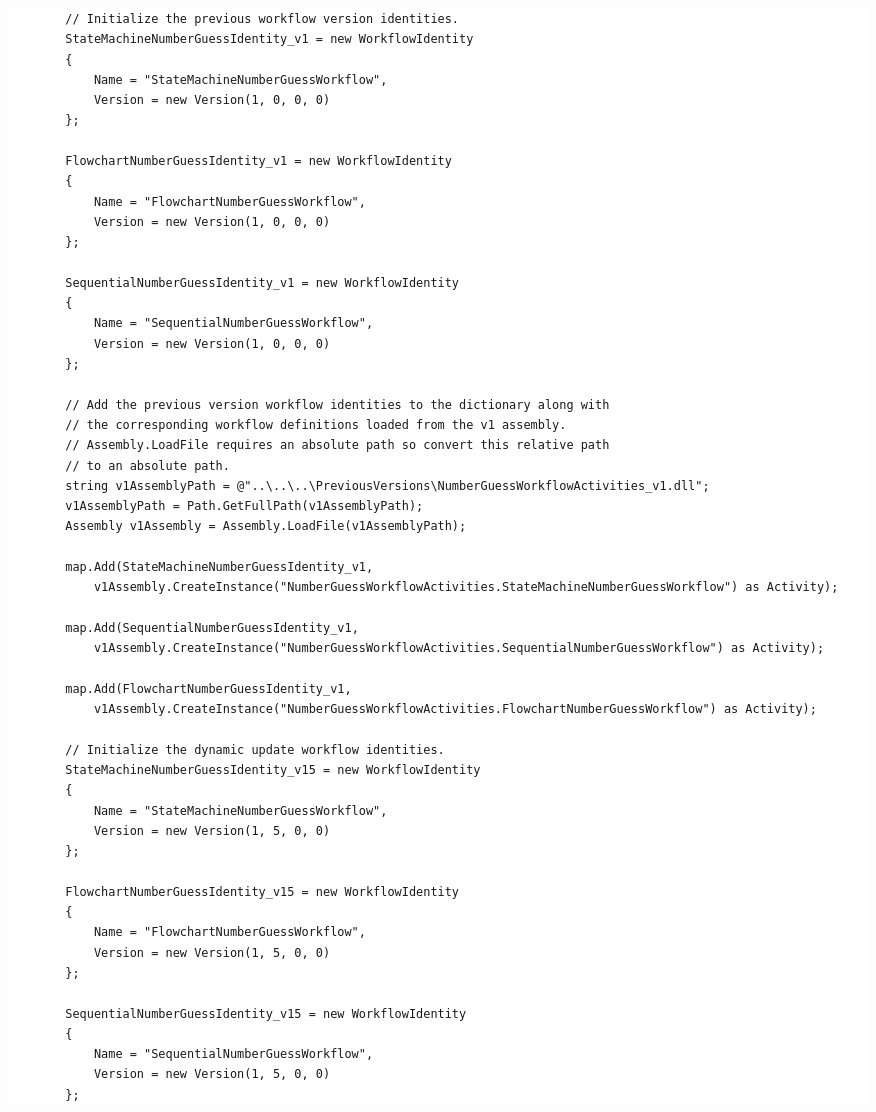             // Initialize the previous workflow version identities.
            StateMachineNumberGuessIdentity_v1 = new WorkflowIdentity
            {
                Name = "StateMachineNumberGuessWorkflow",
                Version = new Version(1, 0, 0, 0)
            };

            FlowchartNumberGuessIdentity_v1 = new WorkflowIdentity
            {
                Name = "FlowchartNumberGuessWorkflow",
                Version = new Version(1, 0, 0, 0)
            };

            SequentialNumberGuessIdentity_v1 = new WorkflowIdentity
            {
                Name = "SequentialNumberGuessWorkflow",
                Version = new Version(1, 0, 0, 0)
            };

            // Add the previous version workflow identities to the dictionary along with
            // the corresponding workflow definitions loaded from the v1 assembly.
            // Assembly.LoadFile requires an absolute path so convert this relative path
            // to an absolute path.
            string v1AssemblyPath = @"..\..\..\PreviousVersions\NumberGuessWorkflowActivities_v1.dll";
            v1AssemblyPath = Path.GetFullPath(v1AssemblyPath);
            Assembly v1Assembly = Assembly.LoadFile(v1AssemblyPath);

            map.Add(StateMachineNumberGuessIdentity_v1,
                v1Assembly.CreateInstance("NumberGuessWorkflowActivities.StateMachineNumberGuessWorkflow") as Activity);

            map.Add(SequentialNumberGuessIdentity_v1,
                v1Assembly.CreateInstance("NumberGuessWorkflowActivities.SequentialNumberGuessWorkflow") as Activity);

            map.Add(FlowchartNumberGuessIdentity_v1,
                v1Assembly.CreateInstance("NumberGuessWorkflowActivities.FlowchartNumberGuessWorkflow") as Activity);

            // Initialize the dynamic update workflow identities.
            StateMachineNumberGuessIdentity_v15 = new WorkflowIdentity
            {
                Name = "StateMachineNumberGuessWorkflow",
                Version = new Version(1, 5, 0, 0)
            };

            FlowchartNumberGuessIdentity_v15 = new WorkflowIdentity
            {
                Name = "FlowchartNumberGuessWorkflow",
                Version = new Version(1, 5, 0, 0)
            };

            SequentialNumberGuessIdentity_v15 = new WorkflowIdentity
            {
                Name = "SequentialNumberGuessWorkflow",
                Version = new Version(1, 5, 0, 0)
            };
